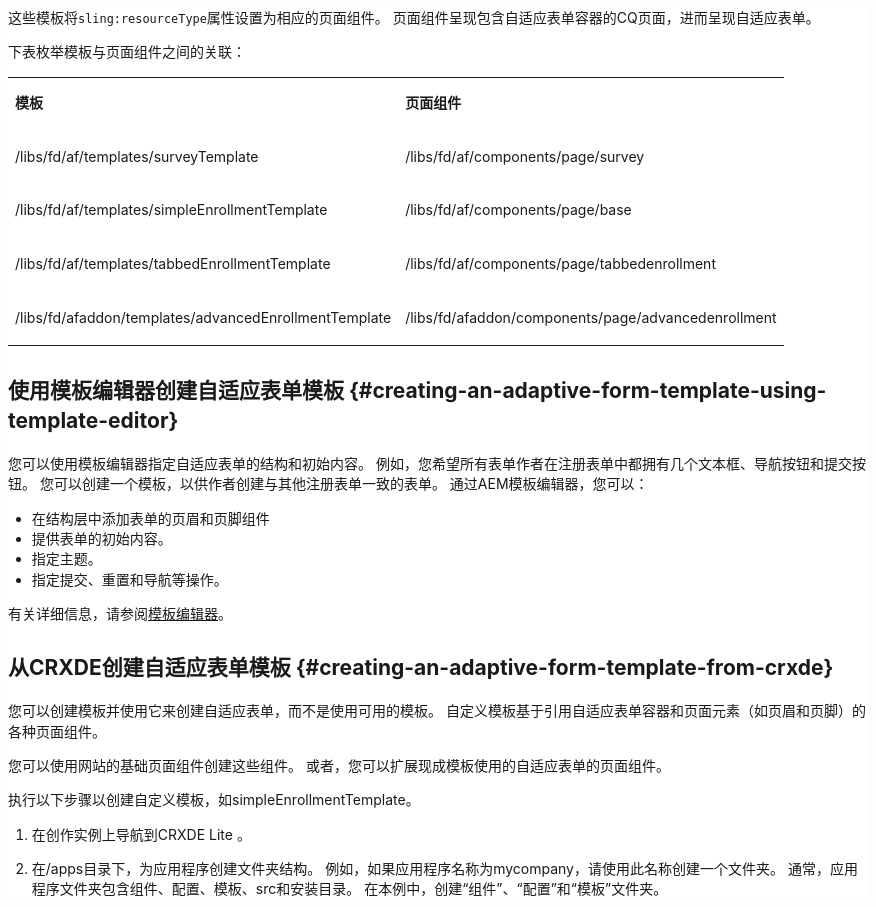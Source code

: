 这些模板将`sling:resourceType`属性设置为相应的页面组件。 页面组件呈现包含自适应表单容器的CQ页面，进而呈现自适应表单。

下表枚举模板与页面组件之间的关联：

<table>
 <tbody>
  <tr>
   <td><p><strong>模板</strong></p> </td>
   <td><p><strong>页面组件</strong></p> </td>
  </tr>
  <tr>
   <td><p>/libs/fd/af/templates/surveyTemplate</p> </td>
   <td><p>/libs/fd/af/components/page/survey</p> </td>
  </tr>
  <tr>
   <td><p>/libs/fd/af/templates/simpleEnrollmentTemplate</p> </td>
   <td><p>/libs/fd/af/components/page/base</p> </td>
  </tr>
  <tr>
   <td><p>/libs/fd/af/templates/tabbedEnrollmentTemplate</p> </td>
   <td><p>/libs/fd/af/components/page/tabbedenrollment</p> </td>
  </tr>
  <tr>
   <td><p>/libs/fd/afaddon/templates/advancedEnrollmentTemplate</p> </td>
   <td><p>/libs/fd/afaddon/components/page/advancedenrollment</p> </td>
  </tr>
 </tbody>
</table>

## 使用模板编辑器创建自适应表单模板 {#creating-an-adaptive-form-template-using-template-editor}

您可以使用模板编辑器指定自适应表单的结构和初始内容。 例如，您希望所有表单作者在注册表单中都拥有几个文本框、导航按钮和提交按钮。 您可以创建一个模板，以供作者创建与其他注册表单一致的表单。 通过AEM模板编辑器，您可以：

* 在结构层中添加表单的页眉和页脚组件
* 提供表单的初始内容。
* 指定主题。
* 指定提交、重置和导航等操作。

有关详细信息，请参阅[模板编辑器](../../forms/using/template-editor.md)。

## 从CRXDE创建自适应表单模板 {#creating-an-adaptive-form-template-from-crxde}

您可以创建模板并使用它来创建自适应表单，而不是使用可用的模板。 自定义模板基于引用自适应表单容器和页面元素（如页眉和页脚）的各种页面组件。

您可以使用网站的基础页面组件创建这些组件。 或者，您可以扩展现成模板使用的自适应表单的页面组件。

执行以下步骤以创建自定义模板，如simpleEnrollmentTemplate。

1. 在创作实例上导航到CRXDE Lite 。

1. 在/apps目录下，为应用程序创建文件夹结构。 例如，如果应用程序名称为mycompany，请使用此名称创建一个文件夹。 通常，应用程序文件夹包含组件、配置、模板、src和安装目录。 在本例中，创建“组件”、“配置”和“模板”文件夹。
